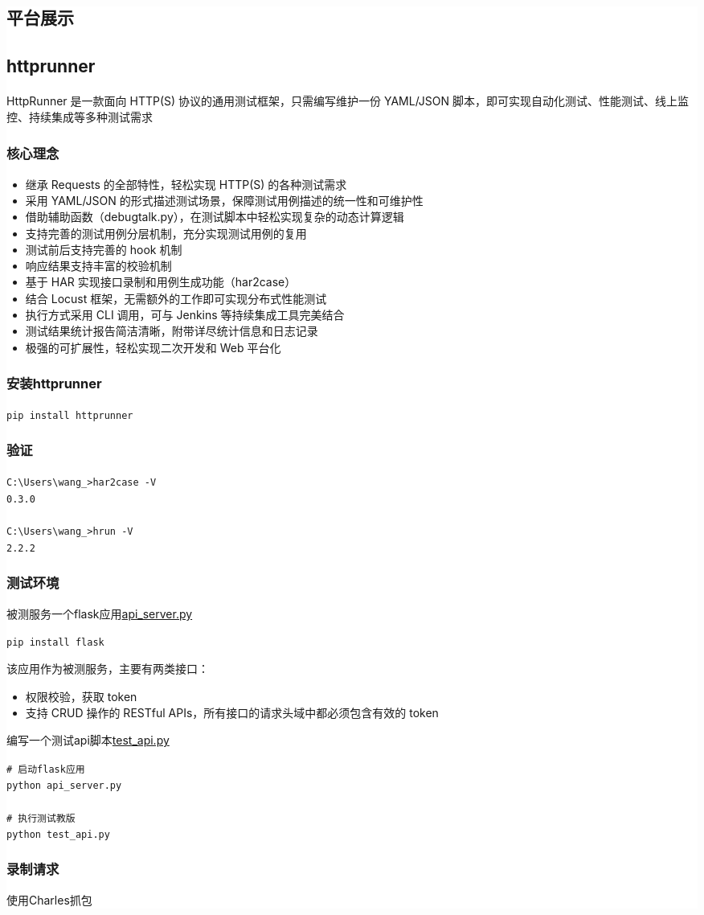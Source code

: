 
## 平台展示



## httprunner
HttpRunner 是一款面向 HTTP(S) 协议的通用测试框架，只需编写维护一份 YAML/JSON 脚本，即可实现自动化测试、性能测试、线上监控、持续集成等多种测试需求

### 核心理念
* 继承 Requests 的全部特性，轻松实现 HTTP(S) 的各种测试需求
* 采用 YAML/JSON 的形式描述测试场景，保障测试用例描述的统一性和可维护性
* 借助辅助函数（debugtalk.py），在测试脚本中轻松实现复杂的动态计算逻辑
* 支持完善的测试用例分层机制，充分实现测试用例的复用
* 测试前后支持完善的 hook 机制
* 响应结果支持丰富的校验机制
* 基于 HAR 实现接口录制和用例生成功能（har2case）
* 结合 Locust 框架，无需额外的工作即可实现分布式性能测试
* 执行方式采用 CLI 调用，可与 Jenkins 等持续集成工具完美结合
* 测试结果统计报告简洁清晰，附带详尽统计信息和日志记录
* 极强的可扩展性，轻松实现二次开发和 Web 平台化

### 安装httprunner

`pip install httprunner`

### 验证

```
C:\Users\wang_>har2case -V
0.3.0

C:\Users\wang_>hrun -V
2.2.2
```

### 测试环境

被测服务一个flask应用[api_server.py](./Chapter-09-code/demo/api_server.py)

`pip install flask`

该应用作为被测服务，主要有两类接口：

* 权限校验，获取 token
* 支持 CRUD 操作的 RESTful APIs，所有接口的请求头域中都必须包含有效的 token


编写一个测试api脚本[test_api.py](./Chapter-09-code/demo/test_api.py)

```
# 启动flask应用
python api_server.py

# 执行测试教版 
python test_api.py
```
### 录制请求
使用Charles抓包
